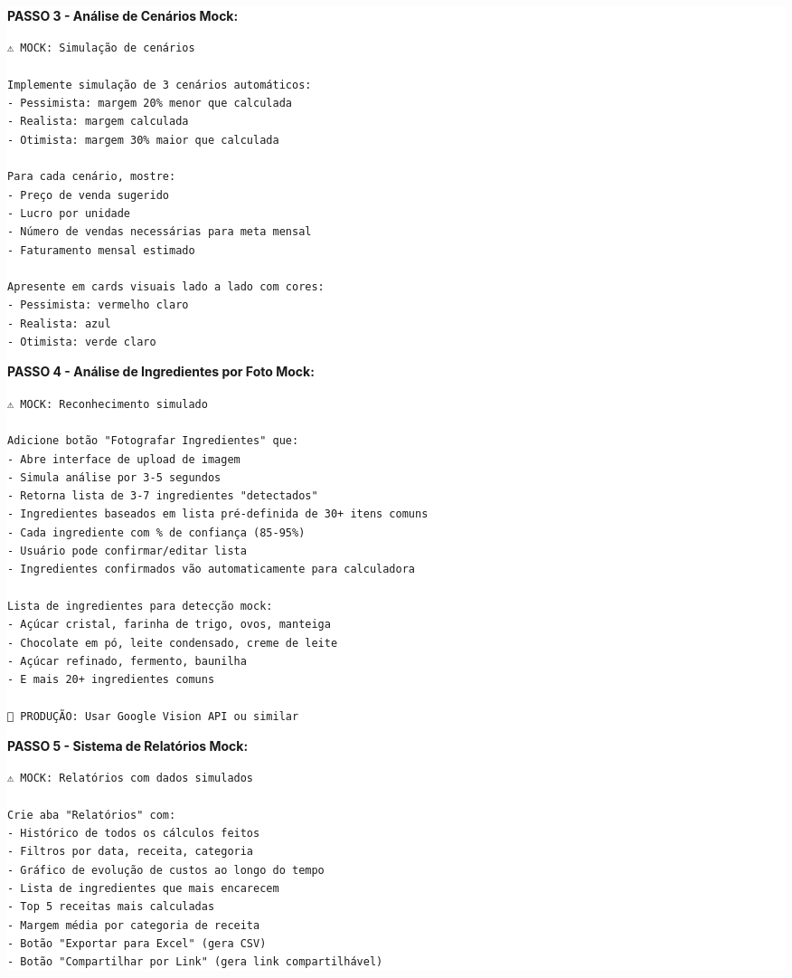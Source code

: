 **PASSO 3 - Análise de Cenários Mock:**
```
⚠️ MOCK: Simulação de cenários

Implemente simulação de 3 cenários automáticos:
- Pessimista: margem 20% menor que calculada
- Realista: margem calculada
- Otimista: margem 30% maior que calculada

Para cada cenário, mostre:
- Preço de venda sugerido
- Lucro por unidade
- Número de vendas necessárias para meta mensal
- Faturamento mensal estimado

Apresente em cards visuais lado a lado com cores:
- Pessimista: vermelho claro
- Realista: azul
- Otimista: verde claro
```

**PASSO 4 - Análise de Ingredientes por Foto Mock:**
```
⚠️ MOCK: Reconhecimento simulado

Adicione botão "Fotografar Ingredientes" que:
- Abre interface de upload de imagem
- Simula análise por 3-5 segundos
- Retorna lista de 3-7 ingredientes "detectados"
- Ingredientes baseados em lista pré-definida de 30+ itens comuns
- Cada ingrediente com % de confiança (85-95%)
- Usuário pode confirmar/editar lista
- Ingredientes confirmados vão automaticamente para calculadora

Lista de ingredientes para detecção mock:
- Açúcar cristal, farinha de trigo, ovos, manteiga
- Chocolate em pó, leite condensado, creme de leite
- Açúcar refinado, fermento, baunilha
- E mais 20+ ingredientes comuns

🔄 PRODUÇÃO: Usar Google Vision API ou similar
```

**PASSO 5 - Sistema de Relatórios Mock:**
```
⚠️ MOCK: Relatórios com dados simulados

Crie aba "Relatórios" com:
- Histórico de todos os cálculos feitos
- Filtros por data, receita, categoria
- Gráfico de evolução de custos ao longo do tempo
- Lista de ingredientes que mais encarecem
- Top 5 receitas mais calculadas
- Margem média por categoria de receita
- Botão "Exportar para Excel" (gera CSV)
- Botão "Compartilhar por Link" (gera link compartilhável)
```
